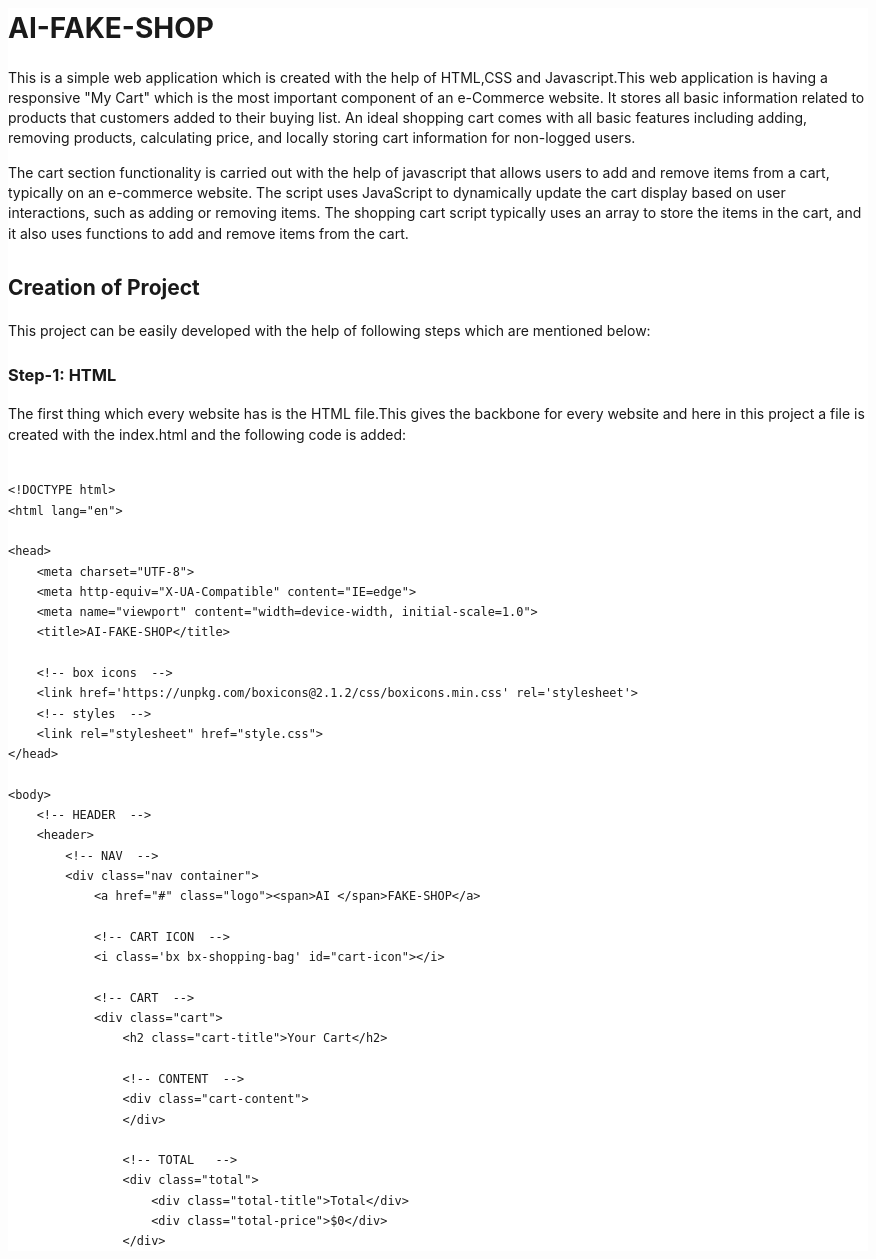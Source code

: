 # AI-FAKE-SHOP

This is a simple web application which is created with the help of HTML,CSS and Javascript.This web application is having a responsive "My Cart" which is the most important component of an e-Commerce website. It stores all basic information related to products that customers added to their buying list. An ideal shopping cart comes with all basic features including adding, removing products, calculating price, and locally storing cart information for non-logged users.

The cart section functionality is carried out with the help of javascript that allows users to add and remove items from a cart, typically on an e-commerce website. The script uses JavaScript to dynamically update the cart display based on user interactions, such as adding or removing items. The shopping cart script typically uses an array to store the items in the cart, and it also uses functions to add and remove items from the cart.

## Creation of Project

This project can be easily developed with the help of following steps which are mentioned below:

### Step-1: HTML

The first thing which every website has is the HTML file.This gives the backbone for every website and here in this project a file is created with the index.html and the following code is added:

```

<!DOCTYPE html>
<html lang="en">

<head>
    <meta charset="UTF-8">
    <meta http-equiv="X-UA-Compatible" content="IE=edge">
    <meta name="viewport" content="width=device-width, initial-scale=1.0">
    <title>AI-FAKE-SHOP</title>

    <!-- box icons  -->
    <link href='https://unpkg.com/boxicons@2.1.2/css/boxicons.min.css' rel='stylesheet'>
    <!-- styles  -->
    <link rel="stylesheet" href="style.css">
</head>

<body>
    <!-- HEADER  -->
    <header>
        <!-- NAV  -->
        <div class="nav container">
            <a href="#" class="logo"><span>AI </span>FAKE-SHOP</a>

            <!-- CART ICON  -->
            <i class='bx bx-shopping-bag' id="cart-icon"></i>

            <!-- CART  -->
            <div class="cart">
                <h2 class="cart-title">Your Cart</h2>

                <!-- CONTENT  -->
                <div class="cart-content">
                </div>

                <!-- TOTAL   -->
                <div class="total">
                    <div class="total-title">Total</div>
                    <div class="total-price">$0</div>
                </div>
```